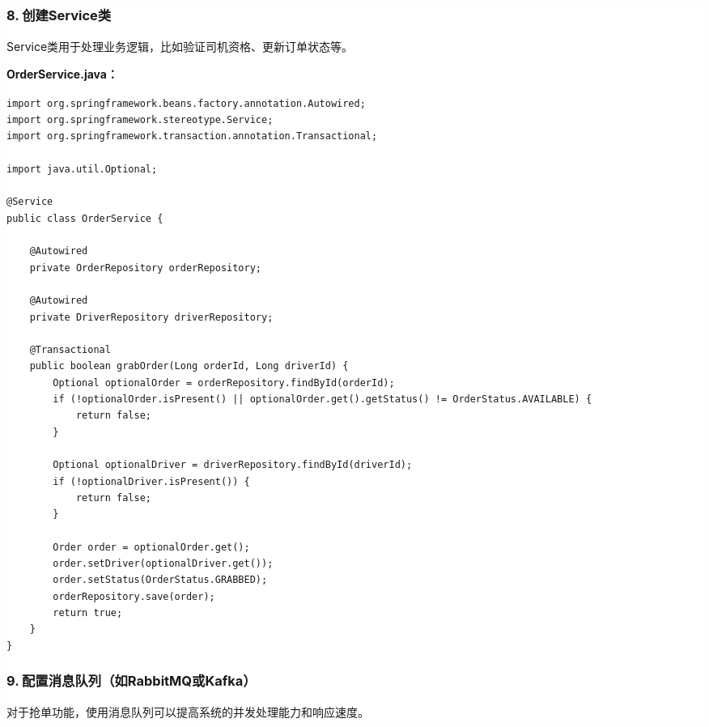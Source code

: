 ### 8\. 创建Service类


Service类用于处理业务逻辑，比如验证司机资格、更新订单状态等。


**OrderService.java：**



```
import org.springframework.beans.factory.annotation.Autowired;
import org.springframework.stereotype.Service;
import org.springframework.transaction.annotation.Transactional;
 
import java.util.Optional;
 
@Service
public class OrderService {
 
    @Autowired
    private OrderRepository orderRepository;
 
    @Autowired
    private DriverRepository driverRepository;
 
    @Transactional
    public boolean grabOrder(Long orderId, Long driverId) {
        Optional optionalOrder = orderRepository.findById(orderId);
        if (!optionalOrder.isPresent() || optionalOrder.get().getStatus() != OrderStatus.AVAILABLE) {
            return false;
        }
 
        Optional optionalDriver = driverRepository.findById(driverId);
        if (!optionalDriver.isPresent()) {
            return false;
        }
 
        Order order = optionalOrder.get();
        order.setDriver(optionalDriver.get());
        order.setStatus(OrderStatus.GRABBED);
        orderRepository.save(order);
        return true;
    }
}

```

### 9\. 配置消息队列（如RabbitMQ或Kafka）


对于抢单功能，使用消息队列可以提高系统的并发处理能力和响应速度。

